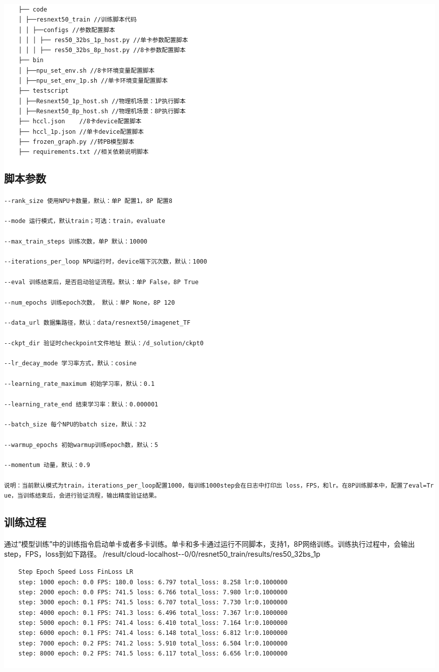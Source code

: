 
```
    ├── code 
    │ ├──resnext50_train //训练脚本代码
    │ │ ├──configs //参数配置脚本
    │ │ │ ├── res50_32bs_1p_host.py //单卡参数配置脚本
    │ │ │ ├── res50_32bs_8p_host.py //8卡参数配置脚本
    ├── bin
    │ ├──npu_set_env.sh //8卡环境变量配置脚本 
    │ ├──npu_set_env_1p.sh //单卡环境变量配置脚本
    ├── testscript 
    │ ├──Resnext50_1p_host.sh //物理机场景：1P执行脚本 
    │ ├──Resnext50_8p_host.sh //物理机场景：8P执行脚本 
    ├── hccl.json    //8卡device配置脚本
    ├── hccl_1p.json //单卡device配置脚本
    ├── frozen_graph.py //转PB模型脚本
    ├── requirements.txt //相关依赖说明脚本
```

## 脚本参数<a name="section6669162441511"></a>

    --rank_size 使用NPU卡数量，默认：单P 配置1，8P 配置8 
    
    --mode 运行模式，默认train；可选：train，evaluate 

    --max_train_steps 训练次数，单P 默认：10000 

    --iterations_per_loop NPU运行时，device端下沉次数，默认：1000 

    --eval 训练结束后，是否启动验证流程。默认：单P False，8P True 

    --num_epochs 训练epoch次数， 默认：单P None，8P 120 

    --data_url 数据集路径，默认：data/resnext50/imagenet_TF 

    --ckpt_dir 验证时checkpoint文件地址 默认：/d_solution/ckpt0 

    --lr_decay_mode 学习率方式，默认：cosine

    --learning_rate_maximum 初始学习率，默认：0.1 

    --learning_rate_end 结束学习率：默认：0.000001 

    --batch_size 每个NPU的batch size，默认：32 

    --warmup_epochs 初始warmup训练epoch数，默认：5 

    --momentum 动量，默认：0.9

    说明：当前默认模式为train，iterations_per_loop配置1000，每训练1000step会在日志中打印出 loss，FPS，和lr。在8P训练脚本中，配置了eval=True，当训练结束后，会进行验证流程，输出精度验证结果。

## 训练过程<a name="section1589455252218"></a>

通过“模型训练”中的训练指令启动单卡或者多卡训练。单卡和多卡通过运行不同脚本，支持1，8P网络训练。训练执行过程中，会输出step，FPS，loss到如下路径。 /result/cloud-localhost--0/0/resnet50_train/results/res50_32bs_1p 

```
    Step Epoch Speed Loss FinLoss LR 
    step: 1000 epoch: 0.0 FPS: 180.0 loss: 6.797 total_loss: 8.258 lr:0.1000000 
    step: 2000 epoch: 0.0 FPS: 741.5 loss: 6.766 total_loss: 7.980 lr:0.1000000 
    step: 3000 epoch: 0.1 FPS: 741.5 loss: 6.707 total_loss: 7.730 lr:0.1000000 
    step: 4000 epoch: 0.1 FPS: 741.3 loss: 6.496 total_loss: 7.367 lr:0.1000000 
    step: 5000 epoch: 0.1 FPS: 741.4 loss: 6.410 total_loss: 7.164 lr:0.1000000 
    step: 6000 epoch: 0.1 FPS: 741.4 loss: 6.148 total_loss: 6.812 lr:0.1000000 
    step: 7000 epoch: 0.2 FPS: 741.2 loss: 5.910 total_loss: 6.504 lr:0.1000000 
    step: 8000 epoch: 0.2 FPS: 741.5 loss: 6.117 total_loss: 6.656 lr:0.1000000
    
```
